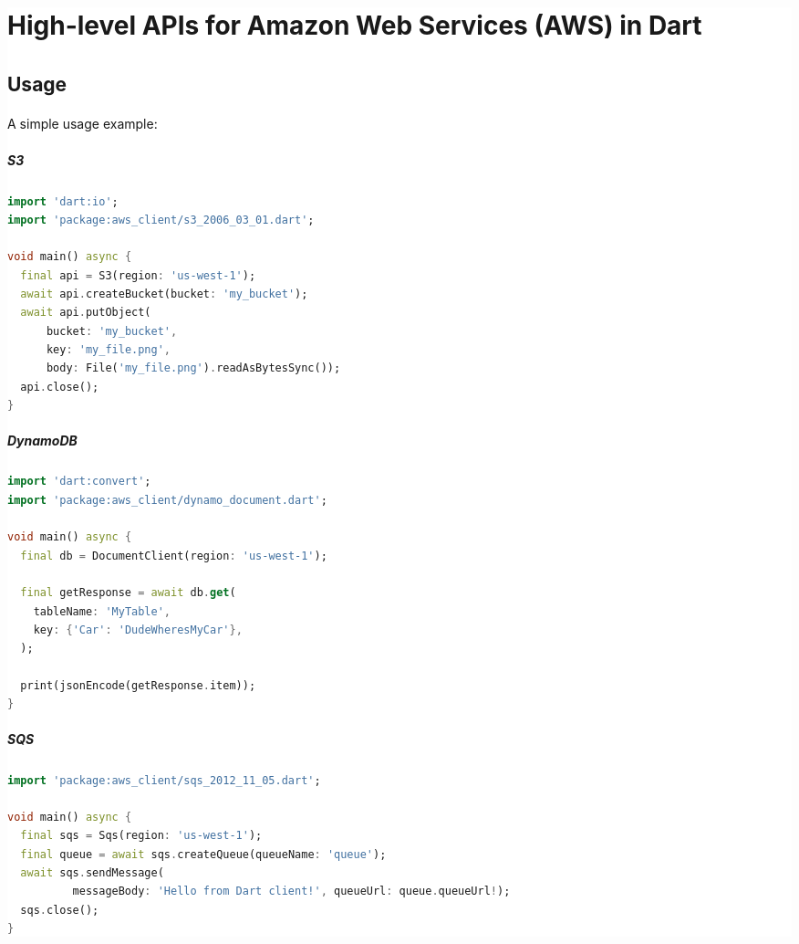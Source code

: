 # High-level APIs for Amazon Web Services (AWS) in Dart

## Usage

A simple usage example:

##### S3
```dart
import 'dart:io';
import 'package:aws_client/s3_2006_03_01.dart';

void main() async {
  final api = S3(region: 'us-west-1');
  await api.createBucket(bucket: 'my_bucket');
  await api.putObject(
      bucket: 'my_bucket',
      key: 'my_file.png',
      body: File('my_file.png').readAsBytesSync());
  api.close();
}
```

##### DynamoDB
```dart
import 'dart:convert';
import 'package:aws_client/dynamo_document.dart';

void main() async {
  final db = DocumentClient(region: 'us-west-1');

  final getResponse = await db.get(
    tableName: 'MyTable',
    key: {'Car': 'DudeWheresMyCar'},
  );

  print(jsonEncode(getResponse.item));
}
```

##### SQS
```dart
import 'package:aws_client/sqs_2012_11_05.dart';

void main() async {
  final sqs = Sqs(region: 'us-west-1');
  final queue = await sqs.createQueue(queueName: 'queue');
  await sqs.sendMessage(
          messageBody: 'Hello from Dart client!', queueUrl: queue.queueUrl!);
  sqs.close();
}
```
